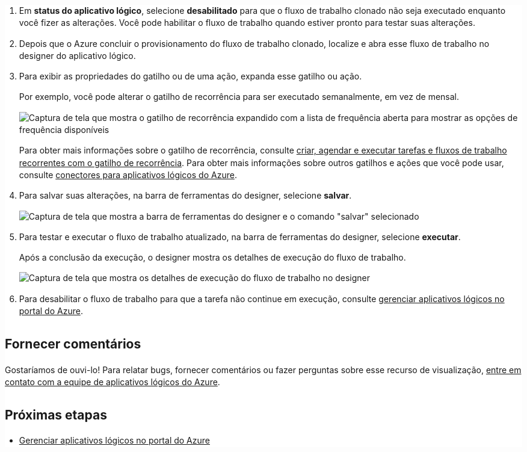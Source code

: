    1. Em **status do aplicativo lógico**, selecione **desabilitado** para que o fluxo de trabalho clonado não seja executado enquanto você fizer as alterações. Você pode habilitar o fluxo de trabalho quando estiver pronto para testar suas alterações.

   1. Depois que o Azure concluir o provisionamento do fluxo de trabalho clonado, localize e abra esse fluxo de trabalho no designer do aplicativo lógico.

1. Para exibir as propriedades do gatilho ou de uma ação, expanda esse gatilho ou ação.

   Por exemplo, você pode alterar o gatilho de recorrência para ser executado semanalmente, em vez de mensal.

   ![Captura de tela que mostra o gatilho de recorrência expandido com a lista de frequência aberta para mostrar as opções de frequência disponíveis](./media/create-automation-tasks-azure-resources/edit-recurrence-trigger.png)

   Para obter mais informações sobre o gatilho de recorrência, consulte [criar, agendar e executar tarefas e fluxos de trabalho recorrentes com o gatilho de recorrência](../connectors/connectors-native-recurrence.md). Para obter mais informações sobre outros gatilhos e ações que você pode usar, consulte [conectores para aplicativos lógicos do Azure](../connectors/apis-list.md).

1. Para salvar suas alterações, na barra de ferramentas do designer, selecione **salvar**.

   ![Captura de tela que mostra a barra de ferramentas do designer e o comando "salvar" selecionado](./media/create-automation-tasks-azure-resources/save-updated-workflow.png)

1. Para testar e executar o fluxo de trabalho atualizado, na barra de ferramentas do designer, selecione **executar**.

   Após a conclusão da execução, o designer mostra os detalhes de execução do fluxo de trabalho.

   ![Captura de tela que mostra os detalhes de execução do fluxo de trabalho no designer](./media/create-automation-tasks-azure-resources/view-run-details-designer.png)

1. Para desabilitar o fluxo de trabalho para que a tarefa não continue em execução, consulte [gerenciar aplicativos lógicos no portal do Azure](../logic-apps/manage-logic-apps-with-azure-portal.md).

## <a name="provide-feedback"></a>Fornecer comentários

Gostaríamos de ouvi-lo! Para relatar bugs, fornecer comentários ou fazer perguntas sobre esse recurso de visualização, [entre em contato com a equipe de aplicativos lógicos do Azure](mailto:logicapps@microsoft.com).

## <a name="next-steps"></a>Próximas etapas

* [Gerenciar aplicativos lógicos no portal do Azure](../logic-apps/manage-logic-apps-with-azure-portal.md)
